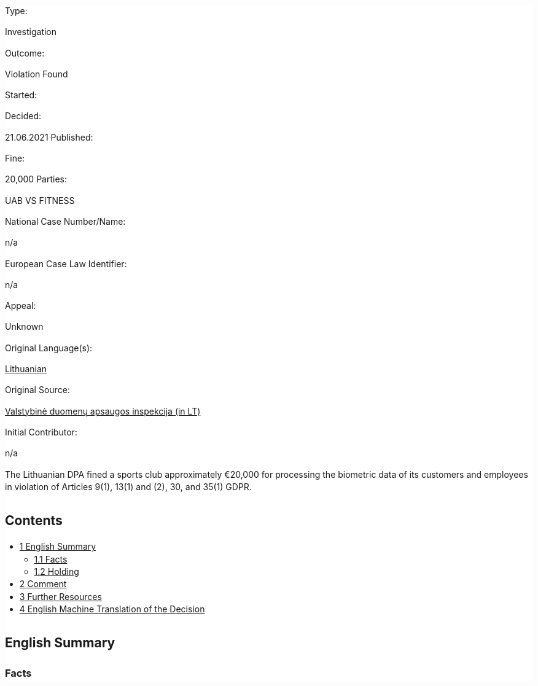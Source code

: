 Type:

Investigation

Outcome:

Violation Found

Started:

Decided:

21.06.2021 Published:

Fine:

20,000 Parties:

UAB VS FITNESS

National Case Number/Name:

n/a

European Case Law Identifier:

n/a

Appeal:

Unknown  

Original Language(s):

[Lithuanian](/index.php?title=Category:Lithuanian "Category:Lithuanian")

Original Source:

[Valstybinė duomenų apsaugos inspekcija (in LT)](https://vdai.lrv.lt/lt/naujienos/sporto-klubui-skirta-bauda-uz-bendrojo-duomenu-apsaugos-reglamento-pazeidimus-tvarkant-klientu-ir-darbuotoju-pirstu-atspaudus)

Initial Contributor:

n/a

The Lithuanian DPA fined a sports club approximately €20,000 for processing the biometric data of its customers and employees in violation of Articles 9(1), 13(1) and (2), 30, and 35(1) GDPR.

## Contents

*   [1 English Summary](#English_Summary)
    *   [1.1 Facts](#Facts)
    *   [1.2 Holding](#Holding)
*   [2 Comment](#Comment)
*   [3 Further Resources](#Further_Resources)
*   [4 English Machine Translation of the Decision](#English_Machine_Translation_of_the_Decision)

## English Summary

### Facts
